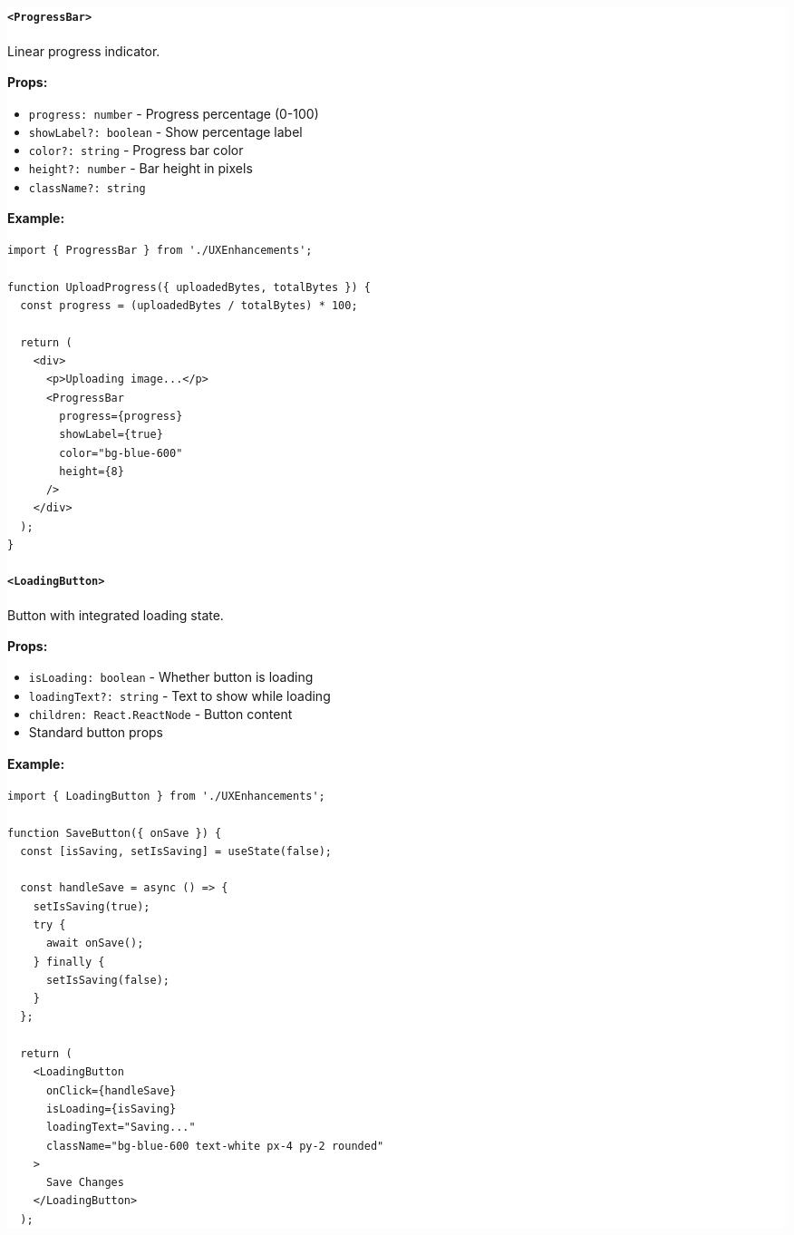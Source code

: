 #### `<ProgressBar>`
Linear progress indicator.

**Props:**
- `progress: number` - Progress percentage (0-100)
- `showLabel?: boolean` - Show percentage label
- `color?: string` - Progress bar color
- `height?: number` - Bar height in pixels
- `className?: string`

**Example:**
```tsx
import { ProgressBar } from './UXEnhancements';

function UploadProgress({ uploadedBytes, totalBytes }) {
  const progress = (uploadedBytes / totalBytes) * 100;

  return (
    <div>
      <p>Uploading image...</p>
      <ProgressBar
        progress={progress}
        showLabel={true}
        color="bg-blue-600"
        height={8}
      />
    </div>
  );
}
```

#### `<LoadingButton>`
Button with integrated loading state.

**Props:**
- `isLoading: boolean` - Whether button is loading
- `loadingText?: string` - Text to show while loading
- `children: React.ReactNode` - Button content
- Standard button props

**Example:**
```tsx
import { LoadingButton } from './UXEnhancements';

function SaveButton({ onSave }) {
  const [isSaving, setIsSaving] = useState(false);

  const handleSave = async () => {
    setIsSaving(true);
    try {
      await onSave();
    } finally {
      setIsSaving(false);
    }
  };

  return (
    <LoadingButton
      onClick={handleSave}
      isLoading={isSaving}
      loadingText="Saving..."
      className="bg-blue-600 text-white px-4 py-2 rounded"
    >
      Save Changes
    </LoadingButton>
  );
```